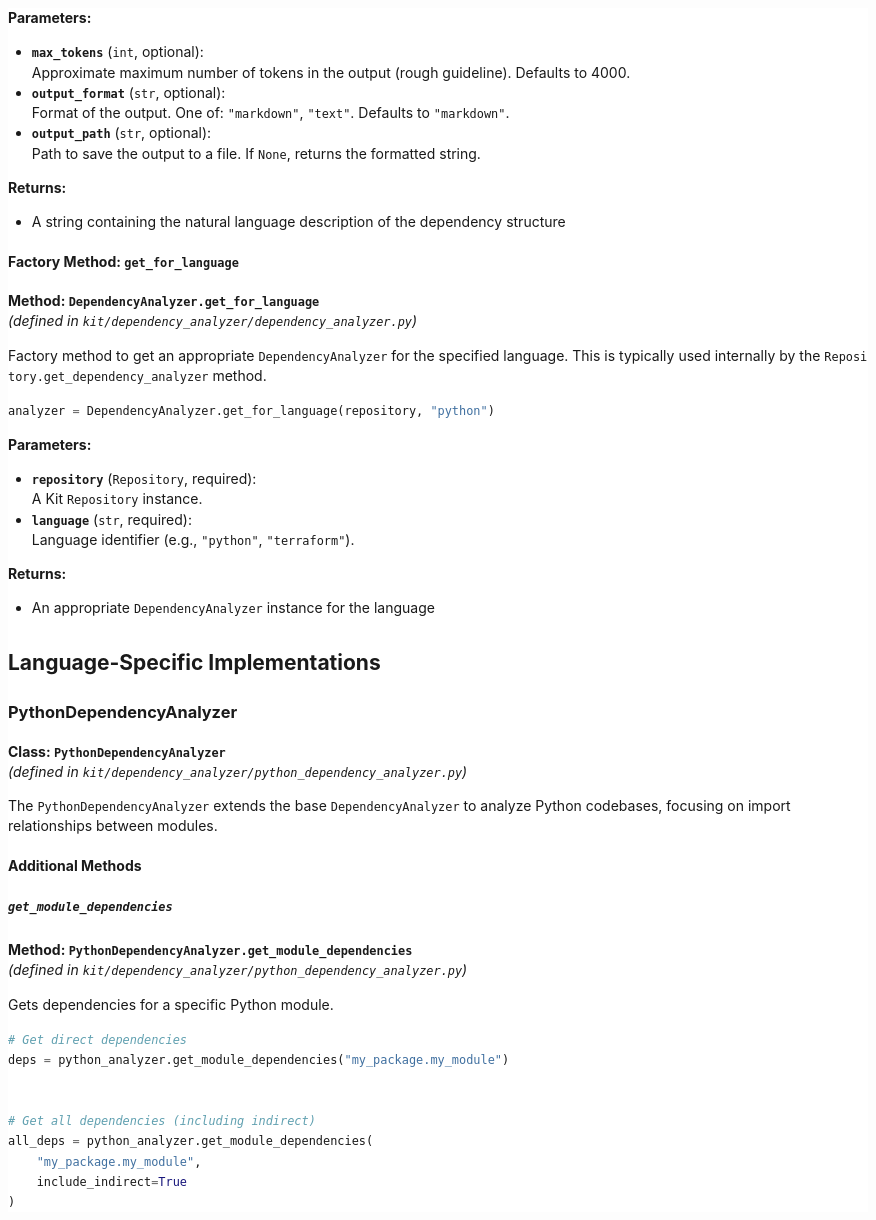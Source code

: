 **Parameters:**

* **`max_tokens`** (`int`, optional):\
  Approximate maximum number of tokens in the output (rough guideline). Defaults to 4000.
* **`output_format`** (`str`, optional):\
  Format of the output. One of: `"markdown"`, `"text"`. Defaults to `"markdown"`.
* **`output_path`** (`str`, optional):\
  Path to save the output to a file. If `None`, returns the formatted string.

**Returns:**

* A string containing the natural language description of the dependency structure

#### Factory Method: `get_for_language`

**Method: `DependencyAnalyzer.get_for_language`**\
*(defined in `kit/dependency_analyzer/dependency_analyzer.py`)*

Factory method to get an appropriate `DependencyAnalyzer` for the specified language. This is typically used internally by the `Repository.get_dependency_analyzer` method.

```python
analyzer = DependencyAnalyzer.get_for_language(repository, "python")
```

**Parameters:**

* **`repository`** (`Repository`, required):\
  A Kit `Repository` instance.
* **`language`** (`str`, required):\
  Language identifier (e.g., `"python"`, `"terraform"`).

**Returns:**

* An appropriate `DependencyAnalyzer` instance for the language

## Language-Specific Implementations

### PythonDependencyAnalyzer

**Class: `PythonDependencyAnalyzer`**\
*(defined in `kit/dependency_analyzer/python_dependency_analyzer.py`)*

The `PythonDependencyAnalyzer` extends the base `DependencyAnalyzer` to analyze Python codebases, focusing on import relationships between modules.

#### Additional Methods

##### `get_module_dependencies`

**Method: `PythonDependencyAnalyzer.get_module_dependencies`**\
*(defined in `kit/dependency_analyzer/python_dependency_analyzer.py`)*

Gets dependencies for a specific Python module.

```python
# Get direct dependencies
deps = python_analyzer.get_module_dependencies("my_package.my_module")


# Get all dependencies (including indirect)
all_deps = python_analyzer.get_module_dependencies(
    "my_package.my_module",
    include_indirect=True
)
```
